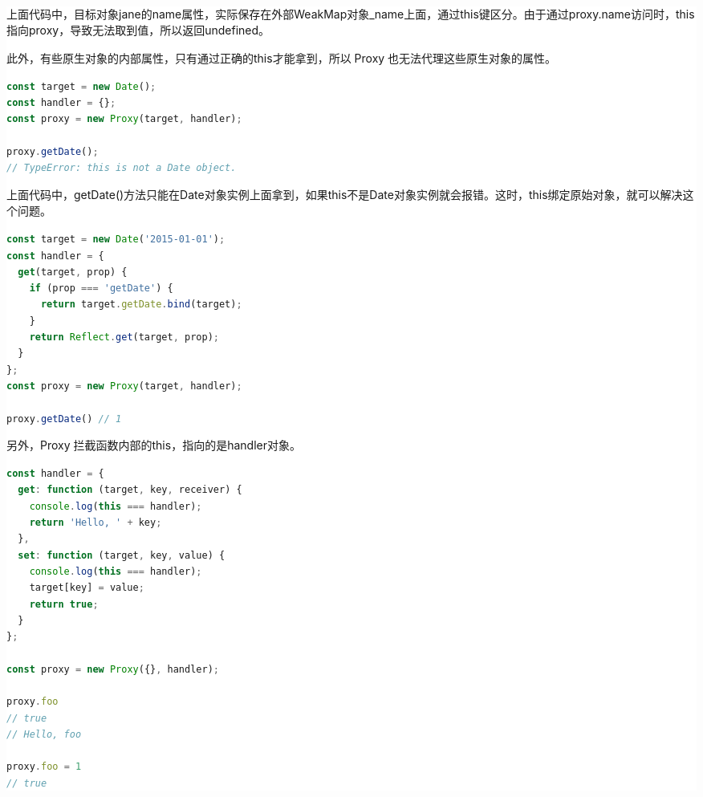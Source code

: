 上面代码中，目标对象jane的name属性，实际保存在外部WeakMap对象_name上面，通过this键区分。由于通过proxy.name访问时，this指向proxy，导致无法取到值，所以返回undefined。

此外，有些原生对象的内部属性，只有通过正确的this才能拿到，所以 Proxy 也无法代理这些原生对象的属性。

```js
const target = new Date();
const handler = {};
const proxy = new Proxy(target, handler);

proxy.getDate();
// TypeError: this is not a Date object.
```

上面代码中，getDate()方法只能在Date对象实例上面拿到，如果this不是Date对象实例就会报错。这时，this绑定原始对象，就可以解决这个问题。

```js
const target = new Date('2015-01-01');
const handler = {
  get(target, prop) {
    if (prop === 'getDate') {
      return target.getDate.bind(target);
    }
    return Reflect.get(target, prop);
  }
};
const proxy = new Proxy(target, handler);

proxy.getDate() // 1
```

另外，Proxy 拦截函数内部的this，指向的是handler对象。

```js
const handler = {
  get: function (target, key, receiver) {
    console.log(this === handler);
    return 'Hello, ' + key;
  },
  set: function (target, key, value) {
    console.log(this === handler);
    target[key] = value;
    return true;
  }
};

const proxy = new Proxy({}, handler);

proxy.foo
// true
// Hello, foo

proxy.foo = 1
// true
```


  [Symbol.for('secret')]: '4',